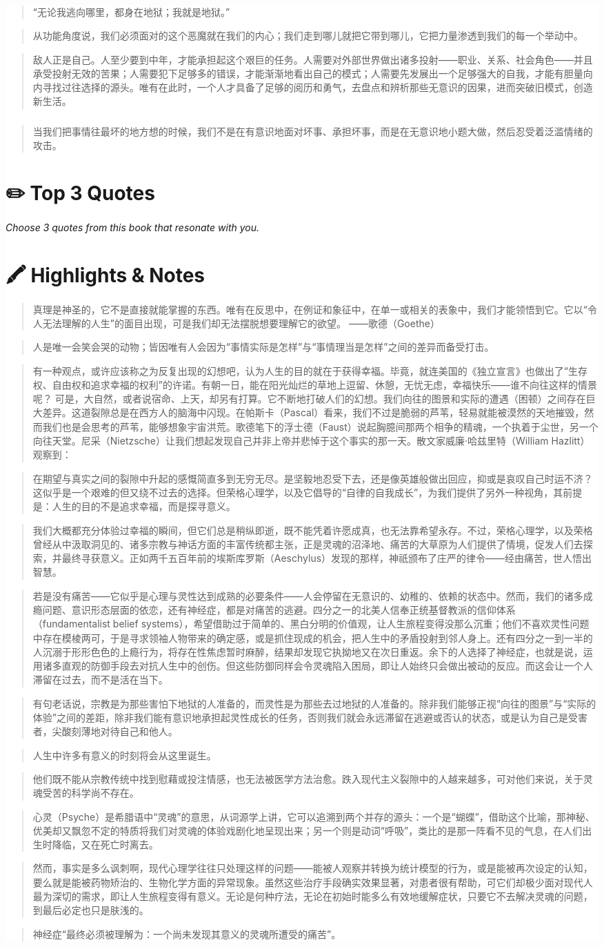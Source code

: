 > “无论我逃向哪里，都身在地狱；我就是地狱。”

> 从功能角度说，我们必须面对的这个恶魔就在我们的内心；我们走到哪儿就把它带到哪儿，它把力量渗透到我们的每一个举动中。

> 敌人正是自己。人至少要到中年，才能承担起这个艰巨的任务。人需要对外部世界做出诸多投射——职业、关系、社会角色——并且承受投射无效的苦果；人需要犯下足够多的错误，才能渐渐地看出自己的模式；人需要先发展出一个足够强大的自我，才能有胆量向内寻找过往选择的源头。唯有在此时，一个人才具备了足够的阅历和勇气，去盘点和辨析那些无意识的因果，进而突破旧模式，创造新生活。


### 

> 当我们把事情往最坏的地方想的时候，我们不是在有意识地面对坏事、承担坏事，而是在无意识地小题大做，然后忍受着泛滥情绪的攻击。





# ✏️ Top 3 Quotes

*Choose 3 quotes from this book that resonate with you.*

# 🖍 Highlights & Notes


> 真理是神圣的，它不是直接就能掌握的东西。唯有在反思中，在例证和象征中，在单一或相关的表象中，我们才能领悟到它。它以“令人无法理解的人生”的面目出现，可是我们却无法摆脱想要理解它的欲望。 ——歌德（Goethe）

> 人是唯一会笑会哭的动物；皆因唯有人会因为“事情实际是怎样”与“事情理当是怎样”之间的差异而备受打击。

> 有一种观点，或许应该称之为反复出现的幻想吧，认为人生的目的就在于获得幸福。毕竟，就连美国的《独立宣言》也做出了“生存权、自由权和追求幸福的权利”的许诺。有朝一日，能在阳光灿烂的草地上逗留、休憩，无忧无虑，幸福快乐——谁不向往这样的情景呢？ 可是，大自然，或者说宿命、上天，却另有打算。它不断地打破人们的幻想。我们向往的图景和实际的遭遇（困顿）之间存在巨大差异。这道裂隙总是在西方人的脑海中闪现。在帕斯卡（Pascal）看来，我们不过是脆弱的芦苇，轻易就能被漠然的天地摧毁，然而我们也是会思考的芦苇，能够想象宇宙洪荒。歌德笔下的浮士德（Faust）说起胸臆间那两个相争的精魂，一个执着于尘世，另一个向往天堂。尼采（Nietzsche）让我们想起发现自己并非上帝并悲悼于这个事实的那一天。散文家威廉·哈兹里特（William Hazlitt）观察到：

> 在期望与真实之间的裂隙中升起的感慨简直多到无穷无尽。是坚毅地忍受下去，还是像英雄般做出回应，抑或是哀叹自己时运不济？这似乎是一个艰难的但又绕不过去的选择。但荣格心理学，以及它倡导的“自律的自我成长”，为我们提供了另外一种视角，其前提是：人生的目的不是追求幸福，而是探寻意义。

> 我们大概都充分体验过幸福的瞬间，但它们总是稍纵即逝，既不能凭着许愿成真，也无法靠希望永存。不过，荣格心理学，以及荣格曾经从中汲取洞见的、诸多宗教与神话方面的丰富传统都主张，正是灵魂的沼泽地、痛苦的大草原为人们提供了情境，促发人们去探索，并最终寻获意义。正如两千五百年前的埃斯库罗斯（Aeschylus）发现的那样，神祇颁布了庄严的律令——经由痛苦，世人悟出智慧。

> 若是没有痛苦——它似乎是心理与灵性达到成熟的必要条件——人会停留在无意识的、幼稚的、依赖的状态中。然而，我们的诸多成瘾问题、意识形态层面的依恋，还有神经症，都是对痛苦的逃避。四分之一的北美人信奉正统基督教派的信仰体系（fundamentalist belief systems），希望借助过于简单的、黑白分明的价值观，让人生旅程变得没那么沉重；他们不喜欢灵性问题中存在模棱两可，于是寻求领袖人物带来的确定感，或是抓住现成的机会，把人生中的矛盾投射到邻人身上。还有四分之一到一半的人沉溺于形形色色的上瘾行为，将存在性焦虑暂时麻醉，结果却发现它执拗地又在次日重返。余下的人选择了神经症，也就是说，运用诸多直观的防御手段去对抗人生中的创伤。但这些防御同样会令灵魂陷入困局，即让人始终只会做出被动的反应。而这会让一个人滞留在过去，而不是活在当下。


> 有句老话说，宗教是为那些害怕下地狱的人准备的，而灵性是为那些去过地狱的人准备的。除非我们能够正视“向往的图景”与“实际的体验”之间的差距，除非我们能有意识地承担起灵性成长的任务，否则我们就会永远滞留在逃避或否认的状态，或是认为自己是受害者，尖酸刻薄地对待自己和他人。

> 人生中许多有意义的时刻将会从这里诞生。

> 他们既不能从宗教传统中找到慰藉或投注情感，也无法被医学方法治愈。跌入现代主义裂隙中的人越来越多，可对他们来说，关于灵魂受苦的科学尚不存在。

> 心灵（Psyche）是希腊语中“灵魂”的意思，从词源学上讲，它可以追溯到两个并存的源头：一个是“蝴蝶”，借助这个比喻，那神秘、优美却又飘忽不定的特质将我们对灵魂的体验戏剧化地呈现出来；另一个则是动词“呼吸”，类比的是那一阵看不见的气息，在人们出生时降临，又在死亡时离去。

> 然而，事实是多么讽刺啊，现代心理学往往只处理这样的问题——能被人观察并转换为统计模型的行为，或是能被再次设定的认知，要么就是能被药物矫治的、生物化学方面的异常现象。虽然这些治疗手段确实效果显著，对患者很有帮助，可它们却极少面对现代人最为深切的需求，即让人生旅程变得有意义。无论是何种疗法，无论在初始时能多么有效地缓解症状，只要它不去解决灵魂的问题，到最后必定也只是肤浅的。

> 神经症“最终必须被理解为：一个尚未发现其意义的灵魂所遭受的痛苦”。
